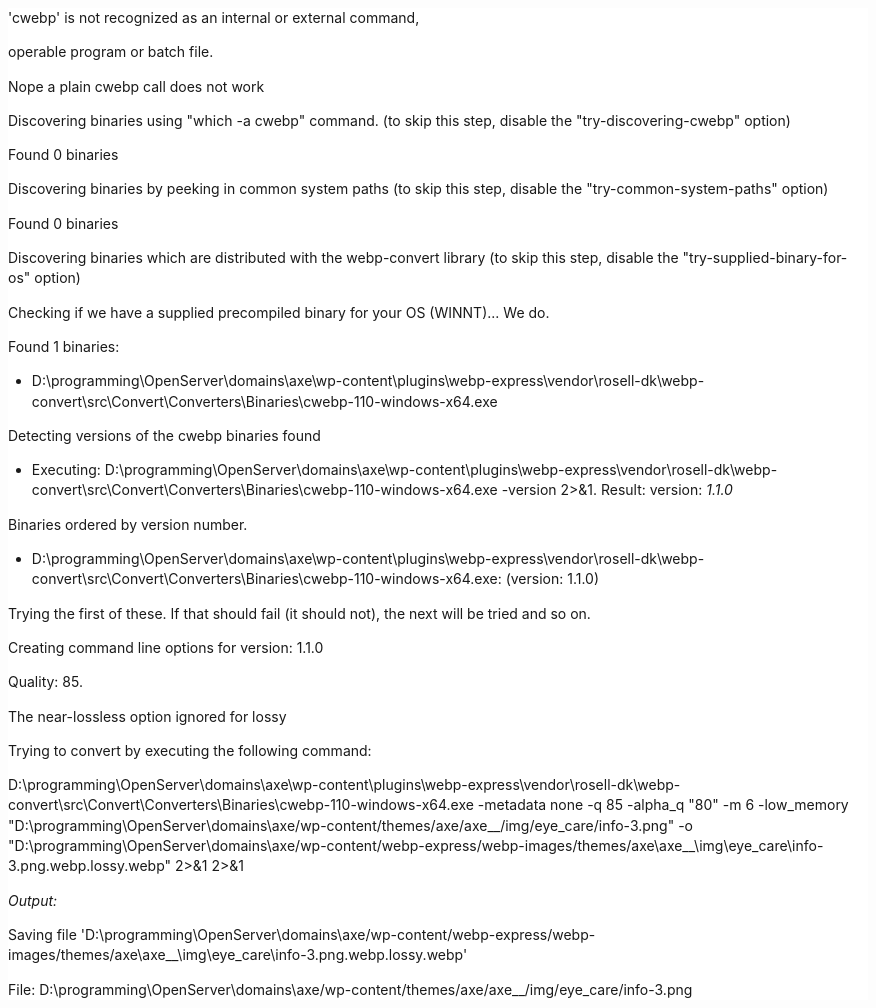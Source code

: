 'cwebp' is not recognized as an internal or external command,

operable program or batch file.


Nope a plain cwebp call does not work

Discovering binaries using "which -a cwebp" command. (to skip this step, disable the "try-discovering-cwebp" option)

Found 0 binaries

Discovering binaries by peeking in common system paths (to skip this step, disable the "try-common-system-paths" option)

Found 0 binaries

Discovering binaries which are distributed with the webp-convert library (to skip this step, disable the "try-supplied-binary-for-os" option)

Checking if we have a supplied precompiled binary for your OS (WINNT)... We do.

Found 1 binaries: 

- D:\programming\OpenServer\domains\axe\wp-content\plugins\webp-express\vendor\rosell-dk\webp-convert\src\Convert\Converters\Binaries\cwebp-110-windows-x64.exe

Detecting versions of the cwebp binaries found

- Executing: D:\programming\OpenServer\domains\axe\wp-content\plugins\webp-express\vendor\rosell-dk\webp-convert\src\Convert\Converters\Binaries\cwebp-110-windows-x64.exe -version 2>&1. Result: version: *1.1.0*

Binaries ordered by version number.

- D:\programming\OpenServer\domains\axe\wp-content\plugins\webp-express\vendor\rosell-dk\webp-convert\src\Convert\Converters\Binaries\cwebp-110-windows-x64.exe: (version: 1.1.0)

Trying the first of these. If that should fail (it should not), the next will be tried and so on.

Creating command line options for version: 1.1.0

Quality: 85. 

The near-lossless option ignored for lossy

Trying to convert by executing the following command:

D:\programming\OpenServer\domains\axe\wp-content\plugins\webp-express\vendor\rosell-dk\webp-convert\src\Convert\Converters\Binaries\cwebp-110-windows-x64.exe -metadata none -q 85 -alpha_q "80" -m 6 -low_memory "D:\programming\OpenServer\domains\axe/wp-content/themes/axe/axe__/img/eye_care/info-3.png" -o "D:\programming\OpenServer\domains\axe/wp-content/webp-express/webp-images/themes/axe\axe__\img\eye_care\info-3.png.webp.lossy.webp" 2>&1 2>&1


*Output:* 

Saving file 'D:\programming\OpenServer\domains\axe/wp-content/webp-express/webp-images/themes/axe\axe__\img\eye_care\info-3.png.webp.lossy.webp'

File:      D:\programming\OpenServer\domains\axe/wp-content/themes/axe/axe__/img/eye_care/info-3.png

